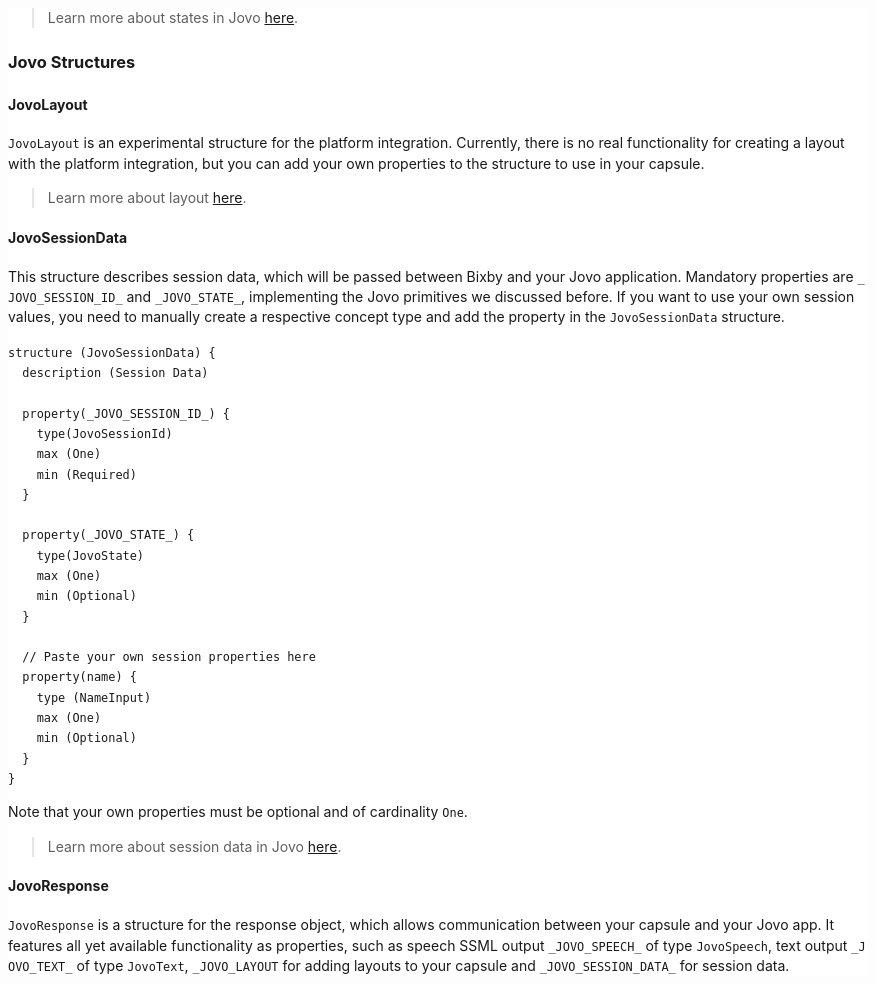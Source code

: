 > Learn more about states in Jovo [here](https://v3.jovo.tech/docs/routing/states).

### Jovo Structures

#### JovoLayout

`JovoLayout` is an experimental structure for the platform integration. Currently, there is no real functionality for creating a layout with the platform integration, but you can add your own properties to the structure to use in your capsule.

> Learn more about layout [here](https://v3.jovo.tech/marketplace/jovo-platform-bixby/layout).

#### JovoSessionData

This structure describes session data, which will be passed between Bixby and your Jovo application. Mandatory properties are `_JOVO_SESSION_ID_` and `_JOVO_STATE_`, implementing the Jovo primitives we discussed before. If you want to use your own session values, you need to manually create a respective concept type and add the property in the `JovoSessionData` structure.

```bxb
structure (JovoSessionData) {
  description (Session Data)

  property(_JOVO_SESSION_ID_) {
    type(JovoSessionId)
    max (One)
    min (Required)
  }

  property(_JOVO_STATE_) {
    type(JovoState)
    max (One)
    min (Optional)
  }

  // Paste your own session properties here
  property(name) {
    type (NameInput)
    max (One)
    min (Optional)
  }
}
```

Note that your own properties must be optional and of cardinality `One`.

> Learn more about session data in Jovo [here](https://v3.jovo.tech/docs/data#session-data).

#### JovoResponse

`JovoResponse` is a structure for the response object, which allows communication between your capsule and your Jovo app. It features all yet available functionality as properties, such as speech SSML output `_JOVO_SPEECH_` of type `JovoSpeech`, text output `_JOVO_TEXT_` of type `JovoText`, `_JOVO_LAYOUT` for adding layouts to your capsule and `_JOVO_SESSION_DATA_` for session data.
